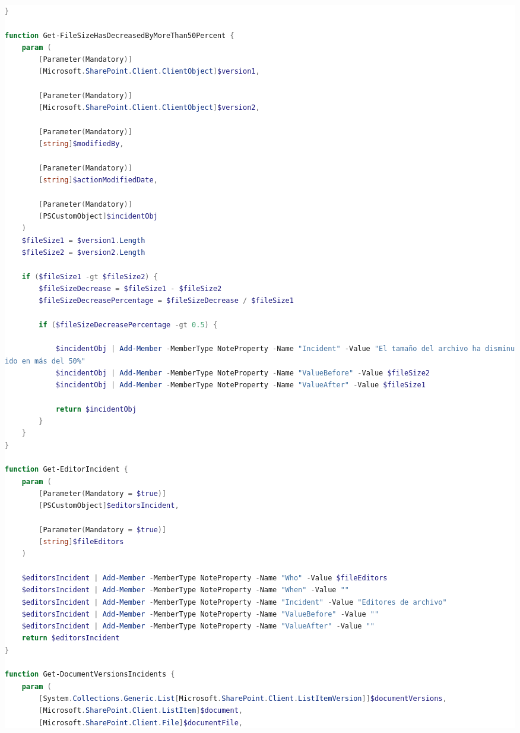 ```powershell
}

function Get-FileSizeHasDecreasedByMoreThan50Percent {
    param (
        [Parameter(Mandatory)]
        [Microsoft.SharePoint.Client.ClientObject]$version1,

        [Parameter(Mandatory)]
        [Microsoft.SharePoint.Client.ClientObject]$version2,

        [Parameter(Mandatory)]
        [string]$modifiedBy,

        [Parameter(Mandatory)]
        [string]$actionModifiedDate,

        [Parameter(Mandatory)]
        [PSCustomObject]$incidentObj
    )
    $fileSize1 = $version1.Length
    $fileSize2 = $version2.Length

    if ($fileSize1 -gt $fileSize2) {
        $fileSizeDecrease = $fileSize1 - $fileSize2
        $fileSizeDecreasePercentage = $fileSizeDecrease / $fileSize1

        if ($fileSizeDecreasePercentage -gt 0.5) {

            $incidentObj | Add-Member -MemberType NoteProperty -Name "Incident" -Value "El tamaño del archivo ha disminuido en más del 50%"
            $incidentObj | Add-Member -MemberType NoteProperty -Name "ValueBefore" -Value $fileSize2
            $incidentObj | Add-Member -MemberType NoteProperty -Name "ValueAfter" -Value $fileSize1
    
            return $incidentObj      
        }
    }
}

function Get-EditorIncident {
    param (
        [Parameter(Mandatory = $true)]
        [PSCustomObject]$editorsIncident,

        [Parameter(Mandatory = $true)]
        [string]$fileEditors
    )

    $editorsIncident | Add-Member -MemberType NoteProperty -Name "Who" -Value $fileEditors
    $editorsIncident | Add-Member -MemberType NoteProperty -Name "When" -Value ""
    $editorsIncident | Add-Member -MemberType NoteProperty -Name "Incident" -Value "Editores de archivo"
    $editorsIncident | Add-Member -MemberType NoteProperty -Name "ValueBefore" -Value ""
    $editorsIncident | Add-Member -MemberType NoteProperty -Name "ValueAfter" -Value ""
    return $editorsIncident
}

function Get-DocumentVersionsIncidents {
    param (
        [System.Collections.Generic.List[Microsoft.SharePoint.Client.ListItemVersion]]$documentVersions,
        [Microsoft.SharePoint.Client.ListItem]$document,
        [Microsoft.SharePoint.Client.File]$documentFile,
```